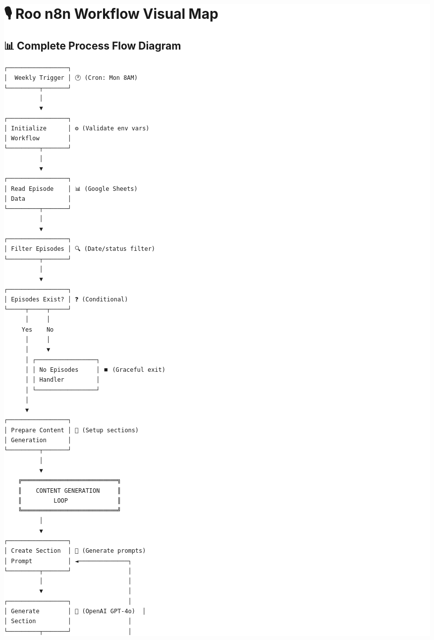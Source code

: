 # 🎙️ Roo n8n Workflow Visual Map

## 📊 Complete Process Flow Diagram

```
┌─────────────────┐
│  Weekly Trigger │ 🕐 (Cron: Mon 8AM)
└─────────┬───────┘
          │
          ▼
┌─────────────────┐
│ Initialize      │ ⚙️ (Validate env vars)
│ Workflow        │
└─────────┬───────┘
          │
          ▼
┌─────────────────┐
│ Read Episode    │ 📊 (Google Sheets)
│ Data            │
└─────────┬───────┘
          │
          ▼
┌─────────────────┐
│ Filter Episodes │ 🔍 (Date/status filter)
└─────────┬───────┘
          │
          ▼
┌─────────────────┐
│ Episodes Exist? │ ❓ (Conditional)
└─────┬─────┬─────┘
      │     │
     Yes    No
      │     │
      │     ▼
      │ ┌─────────────────┐
      │ │ No Episodes     │ ⏹️ (Graceful exit)
      │ │ Handler         │
      │ └─────────────────┘
      │
      ▼
┌─────────────────┐
│ Prepare Content │ 📝 (Setup sections)
│ Generation      │
└─────────┬───────┘
          │
          ▼
    ╔═══════════════════════════╗
    ║    CONTENT GENERATION     ║
    ║         LOOP              ║
    ╚═══════════════════════════╝
          │
          ▼
┌─────────────────┐
│ Create Section  │ 🎯 (Generate prompts)
│ Prompt          │ ◄──────────────┐
└─────────┬───────┘                │
          │                        │
          ▼                        │
┌─────────────────┐                │
│ Generate        │ 🤖 (OpenAI GPT-4o)  │
│ Section         │                │
└─────────┬───────┘                │
```